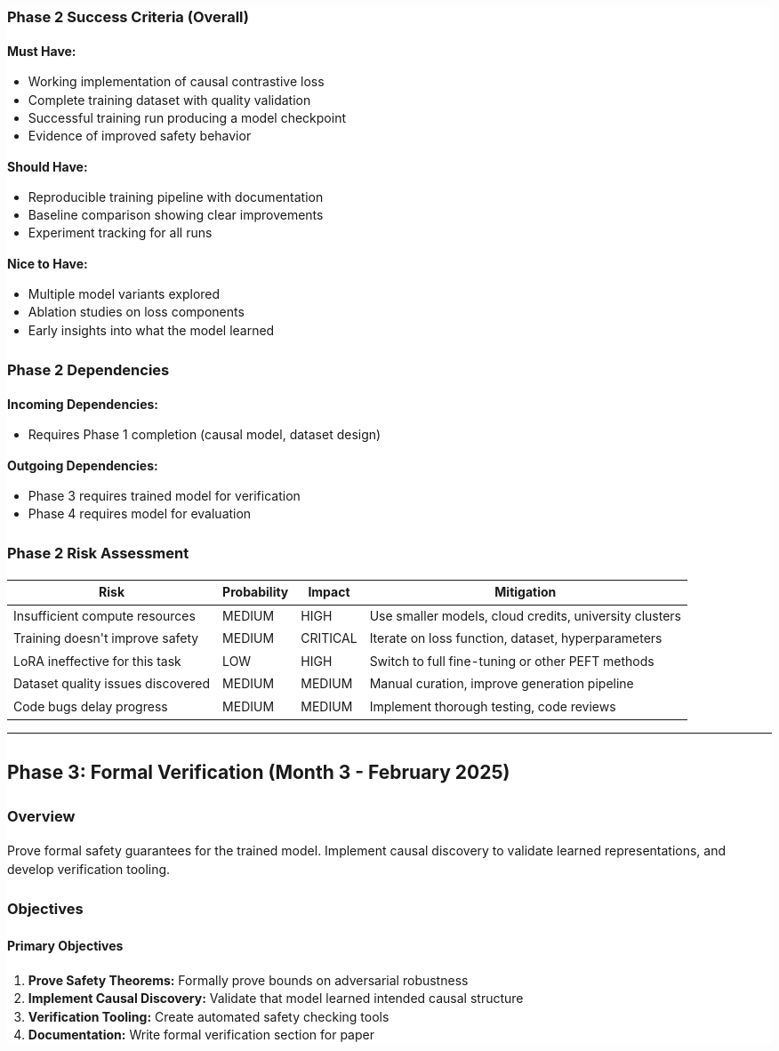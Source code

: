### Phase 2 Success Criteria (Overall)

**Must Have:**
- Working implementation of causal contrastive loss
- Complete training dataset with quality validation
- Successful training run producing a model checkpoint
- Evidence of improved safety behavior

**Should Have:**
- Reproducible training pipeline with documentation
- Baseline comparison showing clear improvements
- Experiment tracking for all runs

**Nice to Have:**
- Multiple model variants explored
- Ablation studies on loss components
- Early insights into what the model learned

### Phase 2 Dependencies

**Incoming Dependencies:**
- Requires Phase 1 completion (causal model, dataset design)

**Outgoing Dependencies:**
- Phase 3 requires trained model for verification
- Phase 4 requires model for evaluation

### Phase 2 Risk Assessment

| Risk | Probability | Impact | Mitigation |
|------|-------------|--------|------------|
| Insufficient compute resources | MEDIUM | HIGH | Use smaller models, cloud credits, university clusters |
| Training doesn't improve safety | MEDIUM | CRITICAL | Iterate on loss function, dataset, hyperparameters |
| LoRA ineffective for this task | LOW | HIGH | Switch to full fine-tuning or other PEFT methods |
| Dataset quality issues discovered | MEDIUM | MEDIUM | Manual curation, improve generation pipeline |
| Code bugs delay progress | MEDIUM | MEDIUM | Implement thorough testing, code reviews |

---

## Phase 3: Formal Verification (Month 3 - February 2025)

### Overview
Prove formal safety guarantees for the trained model. Implement causal discovery to validate learned representations, and develop verification tooling.

### Objectives

#### Primary Objectives
1. **Prove Safety Theorems:** Formally prove bounds on adversarial robustness
2. **Implement Causal Discovery:** Validate that model learned intended causal structure
3. **Verification Tooling:** Create automated safety checking tools
4. **Documentation:** Write formal verification section for paper
